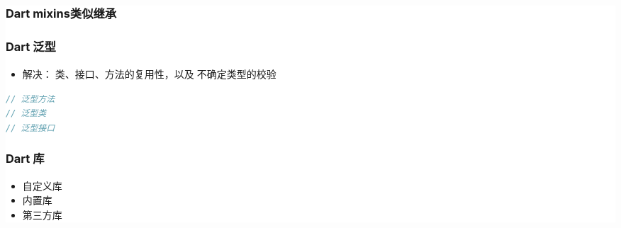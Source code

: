 ### Dart mixins类似继承

### Dart 泛型

- 解决： 类、接口、方法的复用性，以及 不确定类型的校验

```dart
// 泛型方法
// 泛型类
// 泛型接口
```

### Dart 库

- 自定义库
- 内置库
- 第三方库
